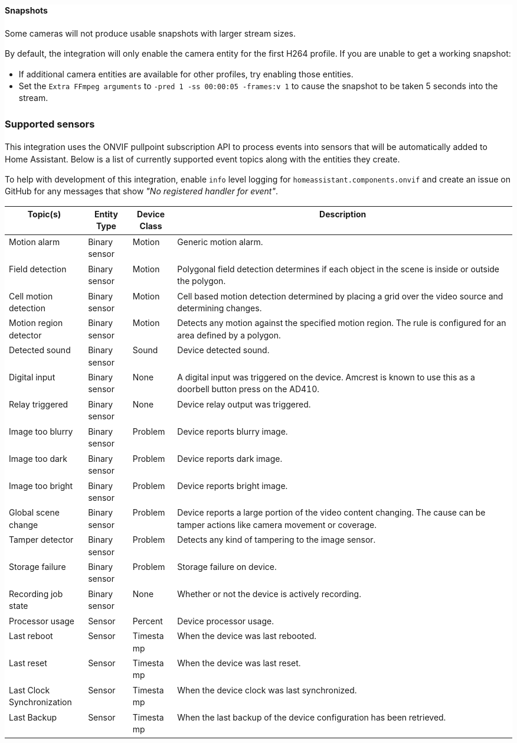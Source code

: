 #### Snapshots

Some cameras will not produce usable snapshots with larger stream sizes.

By default, the integration will only enable the camera entity for the first H264 profile. If you are unable to get a working snapshot:

- If additional camera entities are available for other profiles, try enabling those entities.
- Set the `Extra FFmpeg arguments` to `-pred 1 -ss 00:00:05 -frames:v 1` to cause the snapshot to be taken 5 seconds into the stream.

### Supported sensors

This integration uses the ONVIF pullpoint subscription API to process events into sensors that will be automatically added to Home Assistant.  Below is a list of currently supported event topics along with the entities they create.

To help with development of this integration, enable `info` level logging for `homeassistant.components.onvif` and create an issue on GitHub for any messages that show _"No registered handler for event"_.

| Topic(s) | Entity Type | Device Class | Description |
|----------|-------------|--------------|-------------|
| Motion alarm | Binary sensor | Motion | Generic motion alarm. |
| Field detection | Binary sensor | Motion | Polygonal field detection determines if each object in the scene is inside or outside the polygon. |
| Cell motion detection | Binary sensor | Motion | Cell based motion detection determined by placing a grid over the video source and determining changes. |
| Motion region detector | Binary sensor | Motion | Detects any motion against the specified motion region. The rule is configured for an area defined by a polygon. |
| Detected sound | Binary sensor | Sound | Device detected sound. |
| Digital input | Binary sensor | None | A digital input was triggered on the device. Amcrest is known to use this as a doorbell button press on the AD410. |
| Relay triggered | Binary sensor | None | Device relay output was triggered. |
| Image too blurry | Binary sensor | Problem | Device reports blurry image. |
| Image too dark | Binary sensor | Problem | Device reports dark image. |
| Image too bright | Binary sensor | Problem | Device reports bright image. |
| Global scene change | Binary sensor | Problem | Device reports a large portion of the video content changing.  The cause can be tamper actions like camera movement or coverage. |
| Tamper detector | Binary sensor | Problem |  Detects any kind of tampering to the image sensor. |
| Storage failure | Binary sensor | Problem | Storage failure on device. |
| Recording job state | Binary sensor | None | Whether or not the device is actively recording. |
| Processor usage | Sensor | Percent | Device processor usage. |
| Last reboot | Sensor | Timestamp | When the device was last rebooted. |
| Last reset | Sensor | Timestamp | When the device was last reset. |
| Last Clock Synchronization | Sensor | Timestamp | When the device clock was last synchronized. |
| Last Backup | Sensor | Timestamp | When the last backup of the device configuration has been retrieved. |
